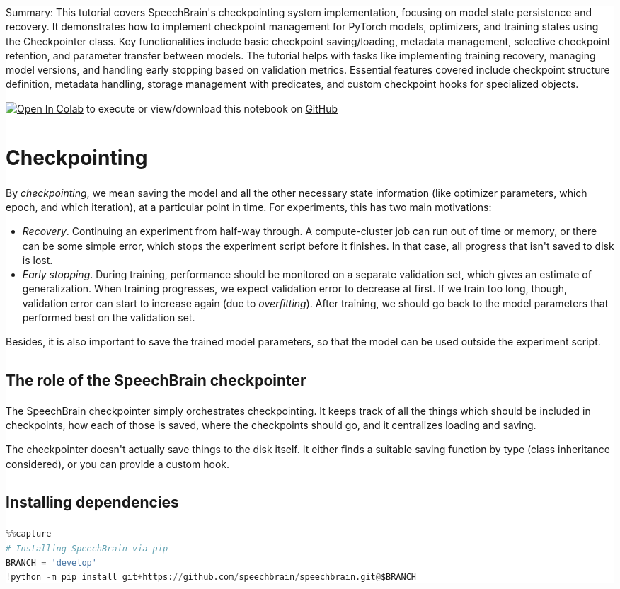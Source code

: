 Summary: This tutorial covers SpeechBrain's checkpointing system implementation, focusing on model state persistence and recovery. It demonstrates how to implement checkpoint management for PyTorch models, optimizers, and training states using the Checkpointer class. Key functionalities include basic checkpoint saving/loading, metadata management, selective checkpoint retention, and parameter transfer between models. The tutorial helps with tasks like implementing training recovery, managing model versions, and handling early stopping based on validation metrics. Essential features covered include checkpoint structure definition, metadata handling, storage management with predicates, and custom checkpoint hooks for specialized objects.




[<img src="https://colab.research.google.com/assets/colab-badge.svg" alt="Open In Colab"/>](https://colab.research.google.com/github/speechbrain/speechbrain/blob/develop/docs/tutorials/basics/checkpointing.ipynb)
to execute or view/download this notebook on
[GitHub](https://github.com/speechbrain/speechbrain/tree/develop/docs/tutorials/basics/checkpointing.ipynb)

# Checkpointing

By *checkpointing*, we mean saving the model and all the other necessary state information (like optimizer parameters, which epoch, and which iteration), at a particular point in time. For experiments, this has two main motivations:
- *Recovery*. Continuing an experiment from half-way through. A compute-cluster job can run out of time or memory, or there can be some simple error, which stops the experiment script before it finishes. In that case, all progress that isn't saved to disk is lost.
- *Early stopping*. During training, performance should be monitored on a separate validation set, which gives an estimate of generalization. When training progresses, we expect validation error to decrease at first. If we train too long, though, validation error can start to increase again (due to *overfitting*). After training, we should go back to the model parameters that performed best on the validation set.

Besides, it is also important to save the trained model parameters, so that the model can be used outside the experiment script.


## The role of the SpeechBrain checkpointer

The SpeechBrain checkpointer simply orchestrates checkpointing. It keeps track of all the things which should be included in checkpoints, how each of those is saved, where the checkpoints should go, and it centralizes loading and saving.

The checkpointer doesn't actually save things to the disk itself. It either finds a suitable saving function by type (class inheritance considered), or you can provide a custom hook.

## Installing dependencies


```python
%%capture
# Installing SpeechBrain via pip
BRANCH = 'develop'
!python -m pip install git+https://github.com/speechbrain/speechbrain.git@$BRANCH
```
